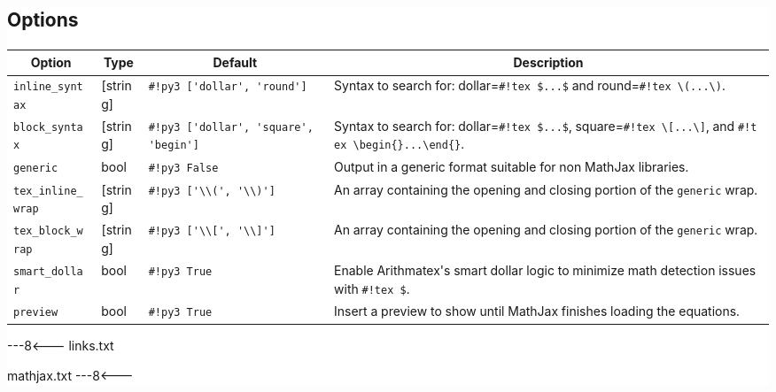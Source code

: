 ## Options

Option            | Type     | Default                               | Description
----------------- | -------- | ------------------------------------- |------------
`inline_syntax`   | [string] | `#!py3 ['dollar', 'round']`           | Syntax to search for: dollar=`#!tex $...$` and round=`#!tex \(...\)`.
`block_syntax`    | [string] | `#!py3 ['dollar', 'square', 'begin']` | Syntax to search for: dollar=`#!tex $...$`, square=`#!tex \[...\]`, and `#!tex \begin{}...\end{}`.
`generic`         | bool     | `#!py3 False`                         | Output in a generic format suitable for non MathJax libraries.
`tex_inline_wrap` | [string] | `#!py3 ['\\(', '\\)']`                | An array containing the opening and closing portion of the `generic` wrap.
`tex_block_wrap`  | [string] | `#!py3 ['\\[', '\\]']`                | An array containing the opening and closing portion of the `generic` wrap.
`smart_dollar`    | bool     | `#!py3 True`                          | Enable Arithmatex's smart dollar logic to minimize math detection issues with `#!tex $`.
`preview`         | bool     | `#!py3 True`                          | Insert a preview to show until MathJax finishes loading the equations.

---8<---
links.txt

mathjax.txt
---8<---
